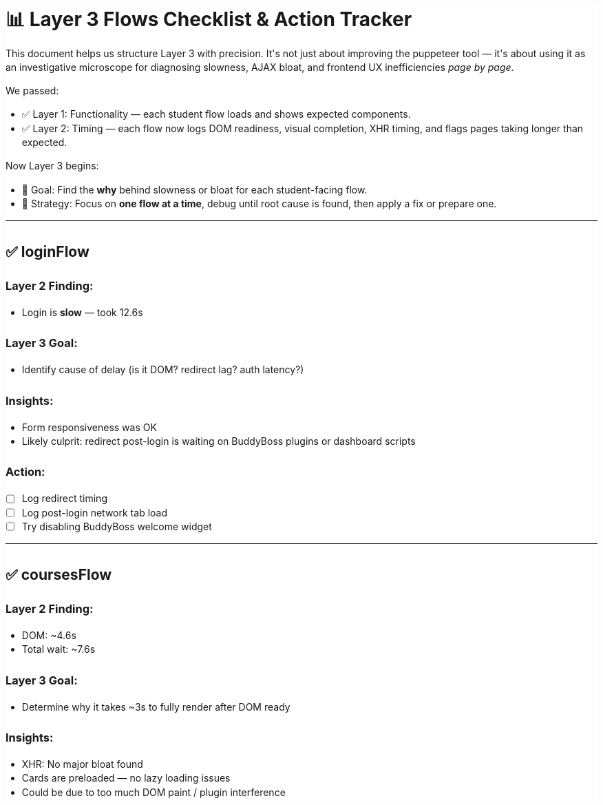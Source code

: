 # 📊 Layer 3 Flows Checklist & Action Tracker

This document helps us structure Layer 3 with precision. It's not just about improving the puppeteer tool — it's about using it as an investigative microscope for diagnosing slowness, AJAX bloat, and frontend UX inefficiencies *page by page*.

We passed:
- ✅ Layer 1: Functionality — each student flow loads and shows expected components.
- ✅ Layer 2: Timing — each flow now logs DOM readiness, visual completion, XHR timing, and flags pages taking longer than expected.

Now Layer 3 begins:
- 🧠 Goal: Find the **why** behind slowness or bloat for each student-facing flow.
- 🔁 Strategy: Focus on **one flow at a time**, debug until root cause is found, then apply a fix or prepare one.

---

## ✅ loginFlow
### Layer 2 Finding:
- Login is **slow** — took 12.6s

### Layer 3 Goal:
- Identify cause of delay (is it DOM? redirect lag? auth latency?)

### Insights:
- Form responsiveness was OK
- Likely culprit: redirect post-login is waiting on BuddyBoss plugins or dashboard scripts

### Action:
- [ ] Log redirect timing
- [ ] Log post-login network tab load
- [ ] Try disabling BuddyBoss welcome widget

---

## ✅ coursesFlow
### Layer 2 Finding:
- DOM: ~4.6s
- Total wait: ~7.6s

### Layer 3 Goal:
- Determine why it takes ~3s to fully render after DOM ready

### Insights:
- XHR: No major bloat found
- Cards are preloaded — no lazy loading issues
- Could be due to too much DOM paint / plugin interference
